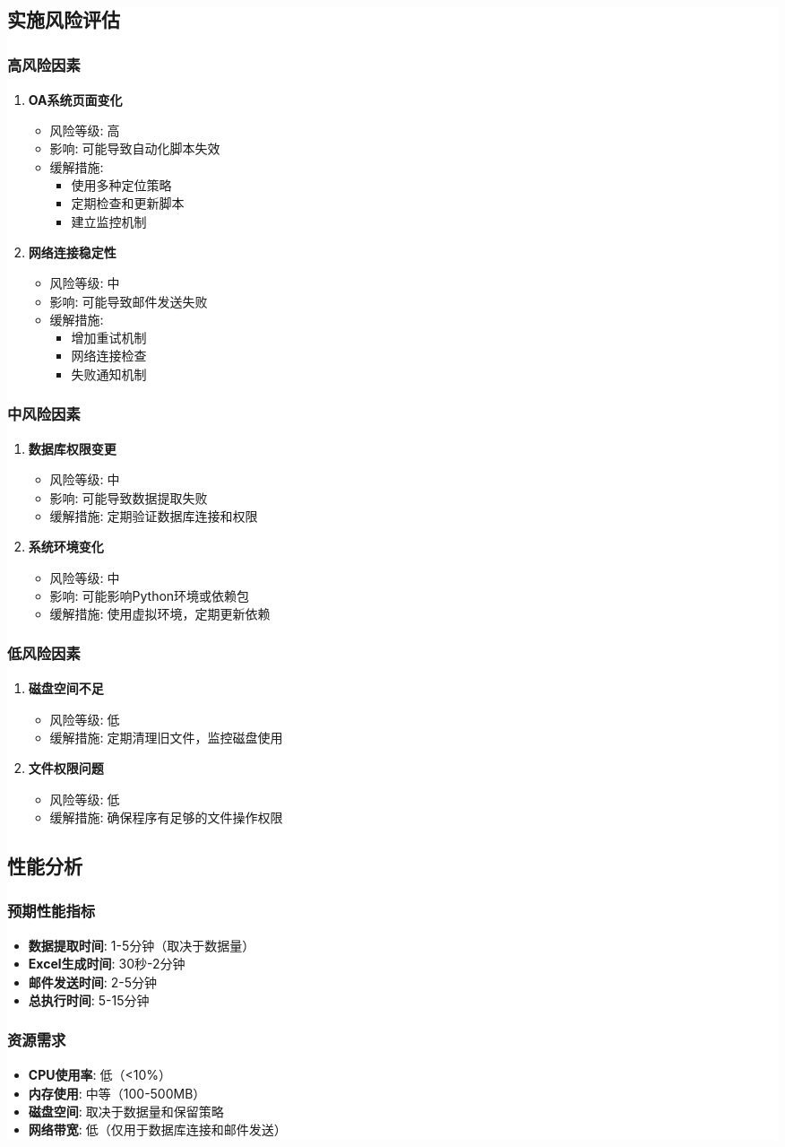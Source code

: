 ## 实施风险评估

### 高风险因素
1. **OA系统页面变化**
   - 风险等级: 高
   - 影响: 可能导致自动化脚本失效
   - 缓解措施: 
     - 使用多种定位策略
     - 定期检查和更新脚本
     - 建立监控机制

2. **网络连接稳定性**
   - 风险等级: 中
   - 影响: 可能导致邮件发送失败
   - 缓解措施:
     - 增加重试机制
     - 网络连接检查
     - 失败通知机制

### 中风险因素
1. **数据库权限变更**
   - 风险等级: 中
   - 影响: 可能导致数据提取失败
   - 缓解措施: 定期验证数据库连接和权限

2. **系统环境变化**
   - 风险等级: 中
   - 影响: 可能影响Python环境或依赖包
   - 缓解措施: 使用虚拟环境，定期更新依赖

### 低风险因素
1. **磁盘空间不足**
   - 风险等级: 低
   - 缓解措施: 定期清理旧文件，监控磁盘使用

2. **文件权限问题**
   - 风险等级: 低
   - 缓解措施: 确保程序有足够的文件操作权限

## 性能分析

### 预期性能指标
- **数据提取时间**: 1-5分钟（取决于数据量）
- **Excel生成时间**: 30秒-2分钟
- **邮件发送时间**: 2-5分钟
- **总执行时间**: 5-15分钟

### 资源需求
- **CPU使用率**: 低（<10%）
- **内存使用**: 中等（100-500MB）
- **磁盘空间**: 取决于数据量和保留策略
- **网络带宽**: 低（仅用于数据库连接和邮件发送）
